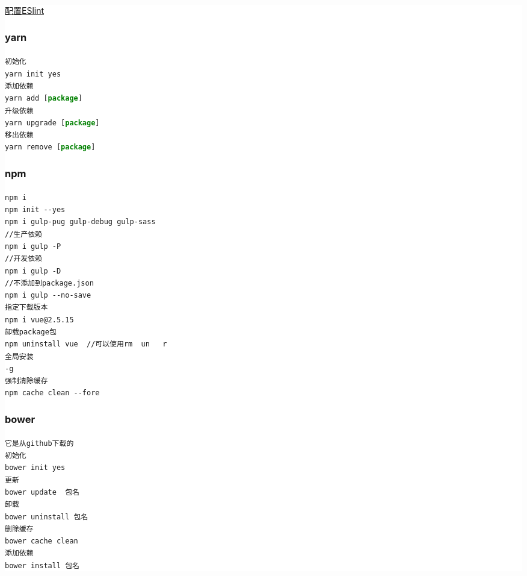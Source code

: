 [配置ESlint](https://blog.csdn.net/qq_29329037/article/details/80100450)

### yarn

```javascript
初始化 
yarn init yes
添加依赖
yarn add [package]
升级依赖
yarn upgrade [package]
移出依赖
yarn remove [package]
```

### npm

```
npm i
npm init --yes
npm i gulp-pug gulp-debug gulp-sass
//生产依赖
npm i gulp -P
//开发依赖
npm i gulp -D
//不添加到package.json
npm i gulp --no-save
指定下载版本
npm i vue@2.5.15
卸载package包
npm uninstall vue  //可以使用rm  un   r
全局安装
-g
强制清除缓存 
npm cache clean --fore
```

### bower

```
它是从github下载的
初始化
bower init yes
更新
bower update  包名
卸载
bower uninstall 包名
删除缓存
bower cache clean
添加依赖
bower install 包名
```
